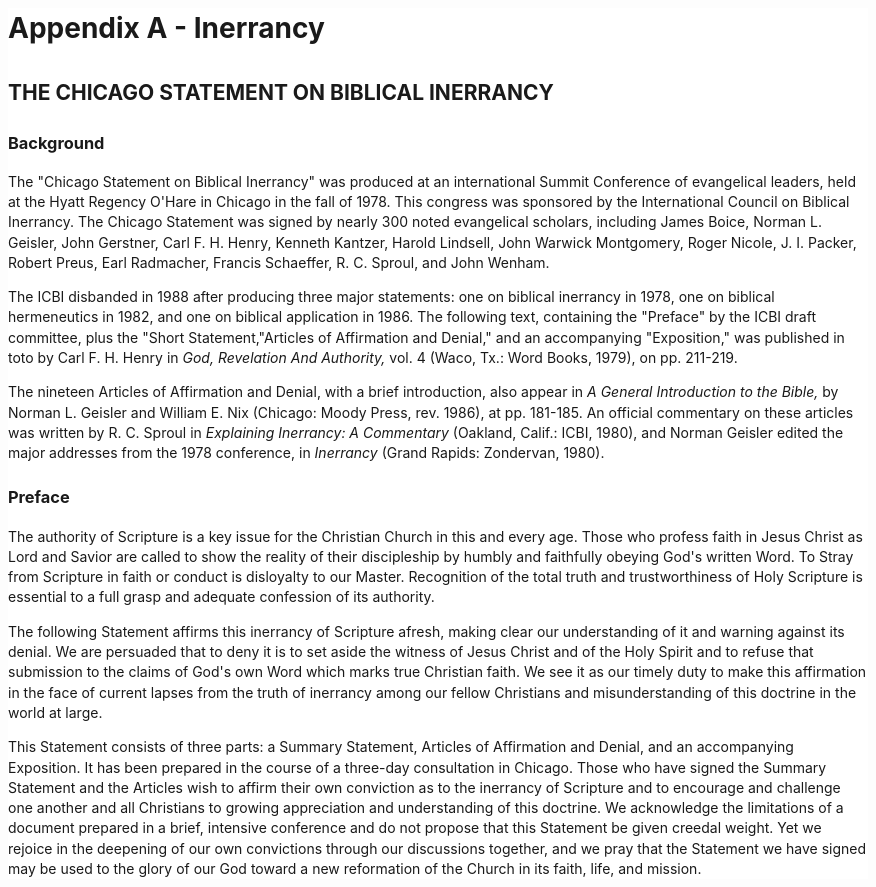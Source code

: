 # Appendix A - Inerrancy

## THE CHICAGO STATEMENT ON BIBLICAL INERRANCY

### Background

The "Chicago Statement on Biblical Inerrancy" was produced at an
international Summit Conference of evangelical leaders, held at the Hyatt Regency O'Hare in Chicago in the fall of 1978. This congress was sponsored by the International Council on Biblical Inerrancy. The Chicago Statement was signed by nearly 300 noted evangelical scholars, including James Boice, Norman L. Geisler, John Gerstner, Carl F. H. Henry, Kenneth Kantzer, Harold Lindsell, John Warwick Montgomery, Roger Nicole, J. I. Packer, Robert Preus, Earl Radmacher, Francis Schaeffer, R. C. Sproul, and John Wenham.

The ICBI disbanded in 1988 after producing three major statements: one on biblical inerrancy in 1978, one on biblical hermeneutics in 1982, and one on biblical application in 1986. The following text, containing the "Preface" by the ICBI draft committee, plus the "Short Statement,"Articles of Affirmation and Denial," and an accompanying "Exposition," was published in toto by Carl F. H. Henry in *God, Revelation And Authority,* vol. 4 (Waco, Tx.: Word Books, 1979), on pp. 211-219. 

The nineteen Articles of Affirmation and Denial, with a brief introduction, also appear in *A General Introduction to the Bible,* by Norman L. Geisler and William E. Nix (Chicago: Moody Press, rev. 1986), at pp. 181-185. An official commentary on these articles was written by R. C. Sproul in *Explaining Inerrancy: A Commentary* (Oakland, Calif.: ICBI, 1980), and Norman Geisler edited the major addresses from the 1978 conference, in *Inerrancy* (Grand Rapids: Zondervan, 1980).

### Preface

The authority of Scripture is a key issue for the Christian Church in this and every age. Those who profess faith in Jesus Christ as Lord and Savior are called to show the reality of their discipleship by humbly and faithfully obeying God's written Word. To Stray from Scripture in faith or conduct is disloyalty to our Master. Recognition of the total truth and trustworthiness of Holy Scripture is essential to a full grasp and adequate confession of its authority.

The following Statement affirms this inerrancy of Scripture afresh, making clear our understanding of it and warning against its denial. We are persuaded that to deny it is to set aside the witness of Jesus Christ and of the Holy Spirit and to refuse that submission to the claims of God's own Word which marks true Christian faith. We see it as our timely duty to make this affirmation in the face of current lapses from the truth of inerrancy among our fellow Christians and misunderstanding of this doctrine in the world at large.

This Statement consists of three parts: a Summary Statement, Articles of Affirmation and Denial, and an accompanying Exposition. It has been prepared in the course of a three-day consultation in Chicago. Those who have signed the Summary Statement and the Articles wish to affirm their own conviction as to the inerrancy of Scripture and to encourage and challenge one another and all Christians to growing appreciation and understanding of this doctrine. We acknowledge the limitations of a document prepared in a brief, intensive conference and do not propose that this Statement be given creedal weight. Yet we rejoice in the deepening of our own convictions through our discussions together, and we pray that the Statement we have signed may be used to the glory of our God toward a new reformation of the Church in its faith, life, and mission.
